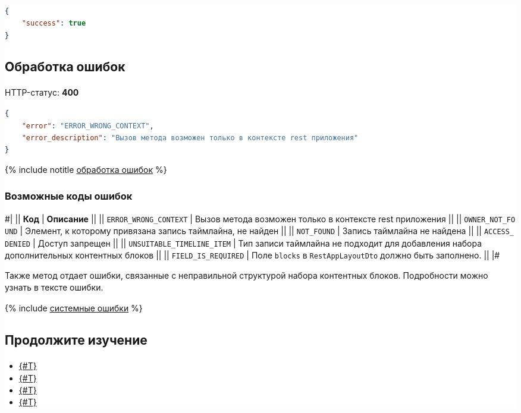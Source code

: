 ```json
{
    "success": true
}
```

## Обработка ошибок

HTTP-статус: **400**

```json
{
    "error": "ERROR_WRONG_CONTEXT",
    "error_description": "Вызов метода возможен только в контексте rest приложения"
}
```

{% include notitle [обработка ошибок](../../../../_includes/error-info.md) %}

### Возможные коды ошибок

#|
|| **Код** | **Описание** ||
|| `ERROR_WRONG_CONTEXT` | Вызов метода возможен только в контексте rest приложения ||
|| `OWNER_NOT_FOUND` | Элемент, к которому привязана запись таймлайна, не найден ||
|| `NOT_FOUND` | Запись таймлайна не найдена ||
|| `ACCESS_DENIED` | Доступ запрещен ||
|| `UNSUITABLE_TIMELINE_ITEM` | Тип записи таймлайна не подходит для добавления набора дополнительных контентных блоков ||
|| `FIELD_IS_REQUIRED` | Поле `blocks` в `RestAppLayoutDto` должно быть заполнено. ||
|#

Также метод отдает ошибки, связанные с неправильной структурой набора контентных блоков. Подробности можно узнать в тексте ошибки.

{% include [системные ошибки](../../../../_includes/system-errors.md) %}

## Продолжите изучение 

- [{#T}](./index.md)
- [{#T}](./crm-timeline-layout-blocks-get.md)
- [{#T}](./crm-timeline-layout-blocks-delete.md)
- [{#T}](./content-blocks-test-app.md)